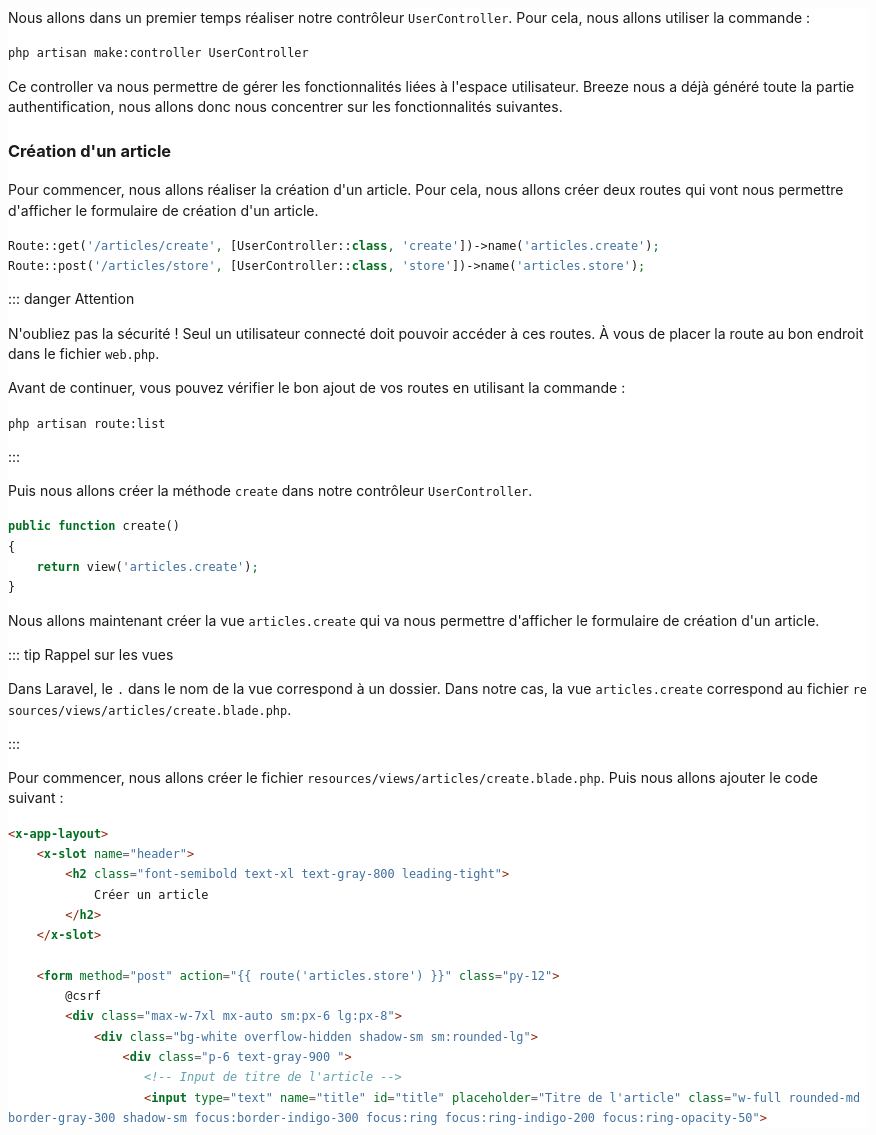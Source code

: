 Nous allons dans un premier temps réaliser notre contrôleur `UserController`. Pour cela, nous allons utiliser la commande :

```bash
php artisan make:controller UserController
```

Ce controller va nous permettre de gérer les fonctionnalités liées à l'espace utilisateur. Breeze nous a déjà généré toute la partie authentification, nous allons donc nous concentrer sur les fonctionnalités suivantes.

### Création d'un article

Pour commencer, nous allons réaliser la création d'un article. Pour cela, nous allons créer deux routes qui vont nous permettre d'afficher le formulaire de création d'un article.

```php
Route::get('/articles/create', [UserController::class, 'create'])->name('articles.create');
Route::post('/articles/store', [UserController::class, 'store'])->name('articles.store');
```

::: danger Attention

N'oubliez pas la sécurité ! Seul un utilisateur connecté doit pouvoir accéder à ces routes. À vous de placer la route au bon endroit dans le fichier `web.php`.

Avant de continuer, vous pouvez vérifier le bon ajout de vos routes en utilisant la commande :

```bash
php artisan route:list
```

:::

Puis nous allons créer la méthode `create` dans notre contrôleur `UserController`.

```php
public function create()
{
    return view('articles.create');
}
```

Nous allons maintenant créer la vue `articles.create` qui va nous permettre d'afficher le formulaire de création d'un article.

::: tip Rappel sur les vues

Dans Laravel, le `.` dans le nom de la vue correspond à un dossier. Dans notre cas, la vue `articles.create` correspond au fichier `resources/views/articles/create.blade.php`.

:::

Pour commencer, nous allons créer le fichier `resources/views/articles/create.blade.php`. Puis nous allons ajouter le code suivant :

```html
<x-app-layout>
    <x-slot name="header">
        <h2 class="font-semibold text-xl text-gray-800 leading-tight">
            Créer un article
        </h2>
    </x-slot>

    <form method="post" action="{{ route('articles.store') }}" class="py-12">
        @csrf
        <div class="max-w-7xl mx-auto sm:px-6 lg:px-8">
            <div class="bg-white overflow-hidden shadow-sm sm:rounded-lg">
                <div class="p-6 text-gray-900 ">
                   <!-- Input de titre de l'article -->
                   <input type="text" name="title" id="title" placeholder="Titre de l'article" class="w-full rounded-md border-gray-300 shadow-sm focus:border-indigo-300 focus:ring focus:ring-indigo-200 focus:ring-opacity-50">
```